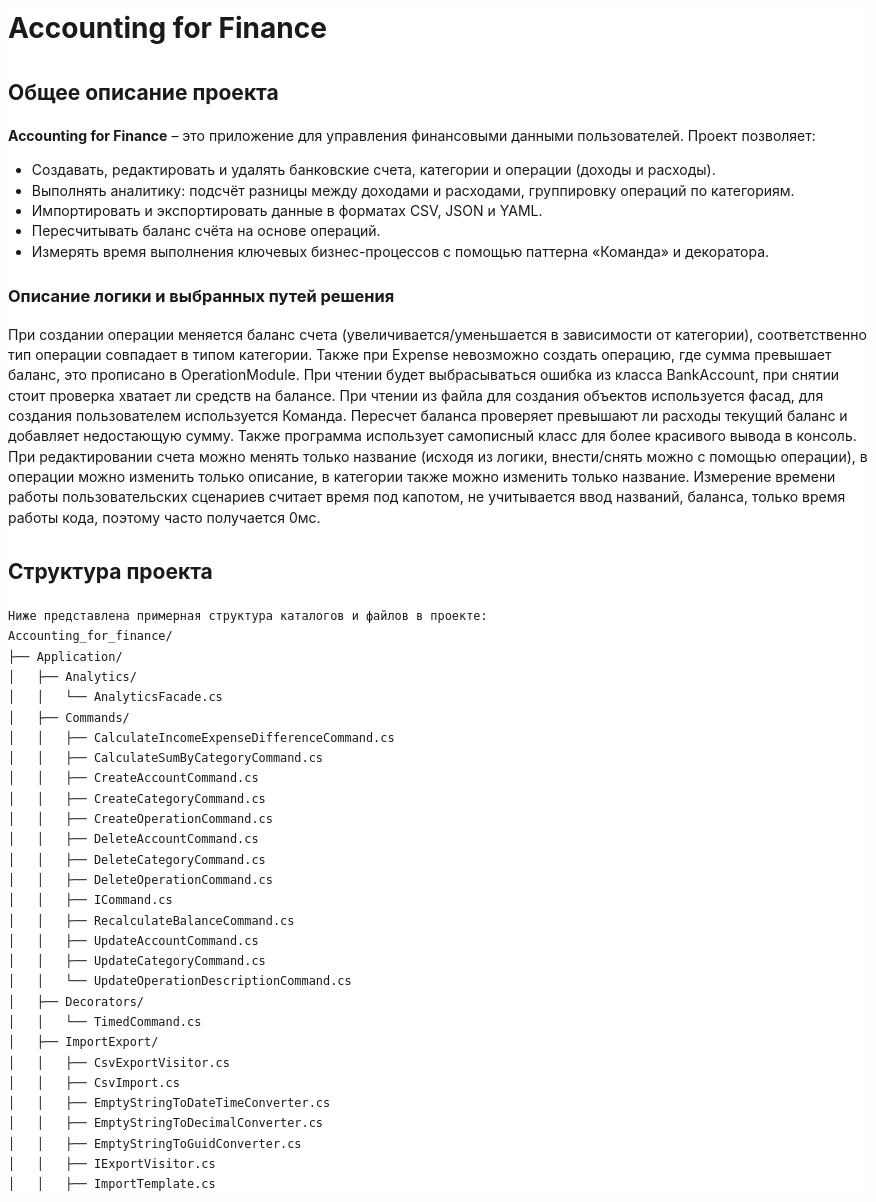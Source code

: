 ﻿# Accounting for Finance

## Общее описание проекта

**Accounting for Finance** – это приложение для управления финансовыми данными пользователей. Проект позволяет:
- Создавать, редактировать и удалять банковские счета, категории и операции (доходы и расходы).
- Выполнять аналитику: подсчёт разницы между доходами и расходами, группировку операций по категориям.
- Импортировать и экспортировать данные в форматах CSV, JSON и YAML.
- Пересчитывать баланс счёта на основе операций.
- Измерять время выполнения ключевых бизнес-процессов с помощью паттерна «Команда» и декоратора.

### Описание логики и выбранных путей решения

При создании операции меняется баланс счета (увеличивается/уменьшается в зависимости от категории), 
соответственно тип операции совпадает в типом категории. Также при Expense невозможно 
создать операцию, где сумма превышает баланс, это прописано в OperationModule. При чтении будет выбрасываться
ошибка из класса BankAccount, при снятии стоит проверка хватает ли средств на балансе.
При чтении из файла для создания объектов используется фасад, для создания пользователем используется Команда.
Пересчет баланса проверяет превышают ли расходы текущий баланс и добавляет недостающую сумму.
Также программа использует самописный класс для более красивого вывода в консоль.
При редактировании счета можно менять только название (исходя из логики, внести/снять можно с помощью операции), 
в операции можно изменить только описание, в категории также можно изменить только название.
Измерение времени работы пользовательских сценариев считает время под капотом, не учитывается ввод названий, баланса, 
только время работы кода, поэтому часто получается 0мс.


## Структура проекта

```bash
Ниже представлена примерная структура каталогов и файлов в проекте:
Accounting_for_finance/
├── Application/
│   ├── Analytics/
│   │   └── AnalyticsFacade.cs
│   ├── Commands/
│   │   ├── CalculateIncomeExpenseDifferenceCommand.cs
│   │   ├── CalculateSumByCategoryCommand.cs
│   │   ├── CreateAccountCommand.cs
│   │   ├── CreateCategoryCommand.cs
│   │   ├── CreateOperationCommand.cs
│   │   ├── DeleteAccountCommand.cs
│   │   ├── DeleteCategoryCommand.cs
│   │   ├── DeleteOperationCommand.cs
│   │   ├── ICommand.cs
│   │   ├── RecalculateBalanceCommand.cs
│   │   ├── UpdateAccountCommand.cs
│   │   ├── UpdateCategoryCommand.cs
│   │   └── UpdateOperationDescriptionCommand.cs
│   ├── Decorators/
│   │   └── TimedCommand.cs
│   ├── ImportExport/
│   │   ├── CsvExportVisitor.cs
│   │   ├── CsvImport.cs
│   │   ├── EmptyStringToDateTimeConverter.cs
│   │   ├── EmptyStringToDecimalConverter.cs
│   │   ├── EmptyStringToGuidConverter.cs
│   │   ├── IExportVisitor.cs
│   │   ├── ImportTemplate.cs
```